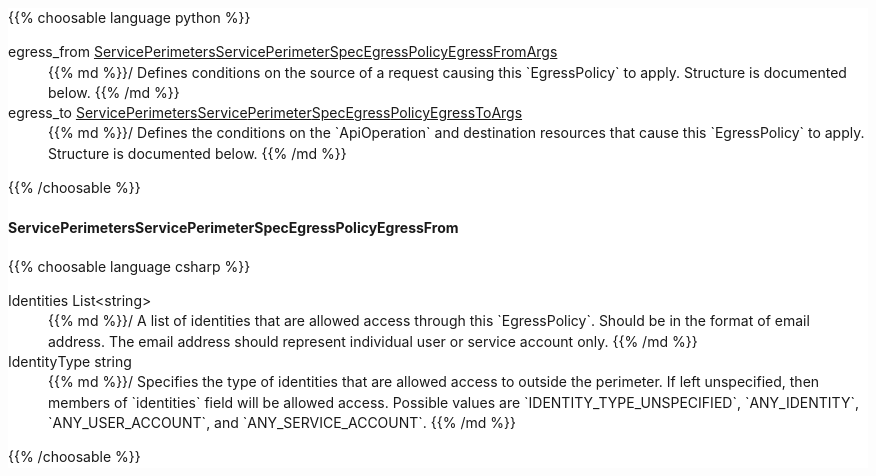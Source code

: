 {{% choosable language python %}}
<dl class="resources-properties"><dt class="property-optional"
            title="Optional">
        <span id="egress_from_python">
<a href="#egress_from_python" style="color: inherit; text-decoration: inherit;">egress_<wbr>from</a>
</span>
        <span class="property-indicator"></span>
        <span class="property-type"><a href="#serviceperimetersserviceperimeterspecegresspolicyegressfrom">Service<wbr>Perimeters<wbr>Service<wbr>Perimeter<wbr>Spec<wbr>Egress<wbr>Policy<wbr>Egress<wbr>From<wbr>Args</a></span>
    </dt>
    <dd>{{% md %}}/ Defines conditions on the source of a request causing this `EgressPolicy` to apply.
Structure is documented below.
{{% /md %}}</dd><dt class="property-optional"
            title="Optional">
        <span id="egress_to_python">
<a href="#egress_to_python" style="color: inherit; text-decoration: inherit;">egress_<wbr>to</a>
</span>
        <span class="property-indicator"></span>
        <span class="property-type"><a href="#serviceperimetersserviceperimeterspecegresspolicyegressto">Service<wbr>Perimeters<wbr>Service<wbr>Perimeter<wbr>Spec<wbr>Egress<wbr>Policy<wbr>Egress<wbr>To<wbr>Args</a></span>
    </dt>
    <dd>{{% md %}}/ Defines the conditions on the `ApiOperation` and destination resources that cause this `EgressPolicy` to apply.
Structure is documented below.
{{% /md %}}</dd></dl>
{{% /choosable %}}

<h4 id="serviceperimetersserviceperimeterspecegresspolicyegressfrom">Service<wbr>Perimeters<wbr>Service<wbr>Perimeter<wbr>Spec<wbr>Egress<wbr>Policy<wbr>Egress<wbr>From</h4>

{{% choosable language csharp %}}
<dl class="resources-properties"><dt class="property-optional"
            title="Optional">
        <span id="identities_csharp">
<a href="#identities_csharp" style="color: inherit; text-decoration: inherit;">Identities</a>
</span>
        <span class="property-indicator"></span>
        <span class="property-type">List&lt;string&gt;</span>
    </dt>
    <dd>{{% md %}}/ A list of identities that are allowed access through this `EgressPolicy`. Should be in the format of email address. The email address should represent individual user or service account only.
{{% /md %}}</dd><dt class="property-optional"
            title="Optional">
        <span id="identitytype_csharp">
<a href="#identitytype_csharp" style="color: inherit; text-decoration: inherit;">Identity<wbr>Type</a>
</span>
        <span class="property-indicator"></span>
        <span class="property-type">string</span>
    </dt>
    <dd>{{% md %}}/ Specifies the type of identities that are allowed access to outside the perimeter. If left unspecified, then members of `identities` field will be allowed access.
Possible values are `IDENTITY_TYPE_UNSPECIFIED`, `ANY_IDENTITY`, `ANY_USER_ACCOUNT`, and `ANY_SERVICE_ACCOUNT`.
{{% /md %}}</dd></dl>
{{% /choosable %}}

